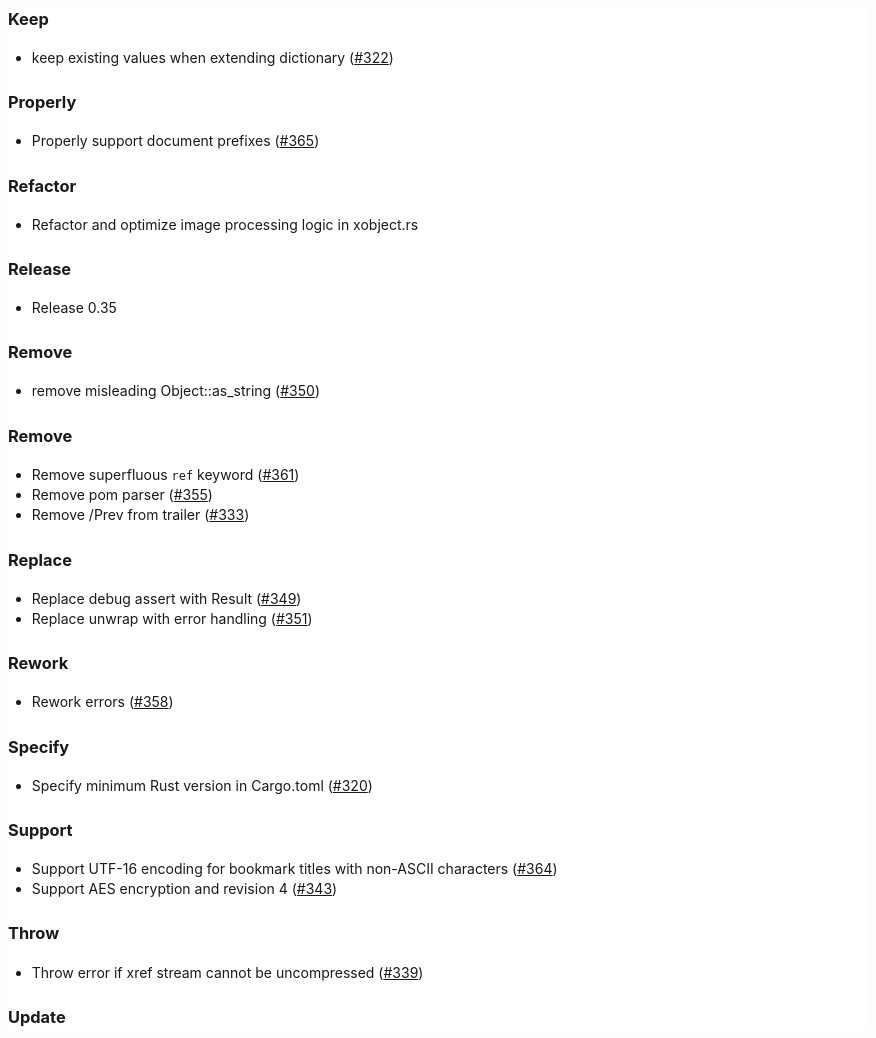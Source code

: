 ### Keep

* keep existing values when extending dictionary ([#322](https://github.com/J-F-Liu/lopdf/issues/322))

### Properly

* Properly support document prefixes ([#365](https://github.com/J-F-Liu/lopdf/issues/365))

### Refactor

* Refactor and optimize image processing logic in xobject.rs

### Release

* Release 0.35

### Remove

* remove misleading Object::as_string ([#350](https://github.com/J-F-Liu/lopdf/issues/350))

### Remove

* Remove superfluous `ref` keyword ([#361](https://github.com/J-F-Liu/lopdf/issues/361))
* Remove pom parser ([#355](https://github.com/J-F-Liu/lopdf/issues/355))
* Remove /Prev from trailer ([#333](https://github.com/J-F-Liu/lopdf/issues/333))

### Replace

* Replace debug assert with Result ([#349](https://github.com/J-F-Liu/lopdf/issues/349))
* Replace unwrap with error handling ([#351](https://github.com/J-F-Liu/lopdf/issues/351))

### Rework

* Rework errors ([#358](https://github.com/J-F-Liu/lopdf/issues/358))

### Specify

* Specify minimum Rust version in Cargo.toml ([#320](https://github.com/J-F-Liu/lopdf/issues/320))

### Support

* Support UTF-16 encoding for bookmark titles with non-ASCII characters ([#364](https://github.com/J-F-Liu/lopdf/issues/364))
* Support AES encryption and revision 4 ([#343](https://github.com/J-F-Liu/lopdf/issues/343))

### Throw

* Throw error if xref stream cannot be uncompressed ([#339](https://github.com/J-F-Liu/lopdf/issues/339))

### Update
